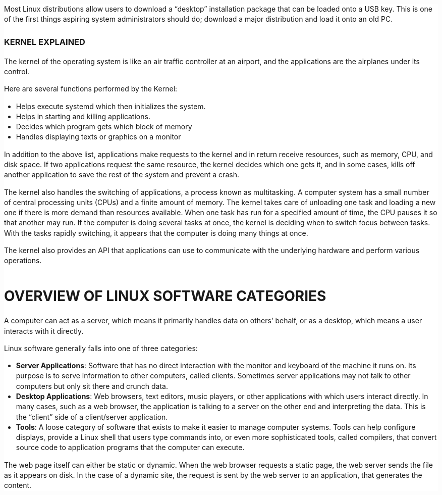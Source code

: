Most Linux distributions allow users to download a “desktop” installation package that can be loaded onto a USB key. This is one of the first things aspiring system administrators should do; download a major distribution and load it onto an old PC.


### KERNEL EXPLAINED

The kernel of the operating system is like an air traffic controller at an airport, and the applications are the airplanes under its control. 

Here are several functions performed by the Kernel:

- Helps execute systemd which then initializes the system. 
- Helps in starting and killing applications. 
- Decides which program gets which block of memory
- Handles displaying texts or graphics on a monitor

In addition to the above list, applications make requests to the kernel and in return receive resources, such as memory, CPU, and disk space. If two applications request the same resource, the kernel decides which one gets it, and in some cases, kills off another application to save the rest of the system and prevent a crash.

The kernel also handles the switching of applications, a process known as multitasking. A computer system has a small number of central processing units (CPUs) and a finite amount of memory. The kernel takes care of unloading one task and loading a new one if there is more demand than resources available. When one task has run for a specified amount of time, the CPU pauses it so that another may run. If the computer is doing several tasks at once, the kernel is deciding when to switch focus between tasks. With the tasks rapidly switching, it appears that the computer is doing many things at once.

The kernel also provides an API that applications can use to communicate with the underlying hardware and perform various operations.


# OVERVIEW OF LINUX SOFTWARE CATEGORIES

A computer can act as a server, which means it primarily handles data on others’ behalf, or as a desktop, which means a user interacts with it directly. 

Linux software generally falls into one of three categories:
* **Server Applications**: Software that has no direct interaction with the monitor and keyboard of the machine it runs on. Its purpose is to serve information to other computers, called clients. Sometimes server applications may not talk to other computers but only sit there and crunch data.
* **Desktop Applications**: Web browsers, text editors, music players, or other applications with which users interact directly. In many cases, such as a web browser, the application is talking to a server on the other end and interpreting the data. This is the “client” side of a client/server application.
* **Tools**: A loose category of software that exists to make it easier to manage computer systems. Tools can help configure displays, provide a Linux shell that users type commands into, or even more sophisticated tools, called compilers, that convert source code to application programs that the computer can execute.

The web page itself can either be static or dynamic. When the web browser requests a static page, the web server sends the file as it appears on disk. In the case of a dynamic site, the request is sent by the web server to an application, that generates the content.
